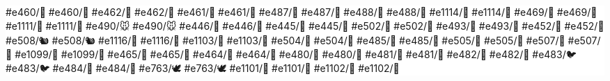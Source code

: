 #e460/🐏
#e460/🐏
#e462/🐑
#e462/🐑
#e461/🐐
#e461/🐐
#e487/🐪
#e487/🐪
#e488/🐫
#e488/🐫
#e1114/🦒
#e1114/🦒
#e469/🐘
#e469/🐘
#e1111/🦏
#e1111/🦏
#e490/🐭
#e490/🐭
#e446/🐁
#e446/🐁
#e445/🐀
#e445/🐀
#e502/🐹
#e502/🐹
#e493/🐰
#e493/🐰
#e452/🐇
#e452/🐇
#e508/🐿
#e508/🐿
#e1116/🦔
#e1116/🦔
#e1103/🦇
#e1103/🦇
#e504/🐻
#e504/🐻
#e485/🐨
#e485/🐨
#e505/🐼
#e505/🐼
#e507/🐾
#e507/🐾
#e1099/🦃
#e1099/🦃
#e465/🐔
#e465/🐔
#e464/🐓
#e464/🐓
#e480/🐣
#e480/🐣
#e481/🐤
#e481/🐤
#e482/🐥
#e482/🐥
#e483/🐦
#e483/🐦
#e484/🐧
#e484/🐧
#e763/🕊
#e763/🕊
#e1101/🦅
#e1101/🦅
#e1102/🦆
#e1102/🦆